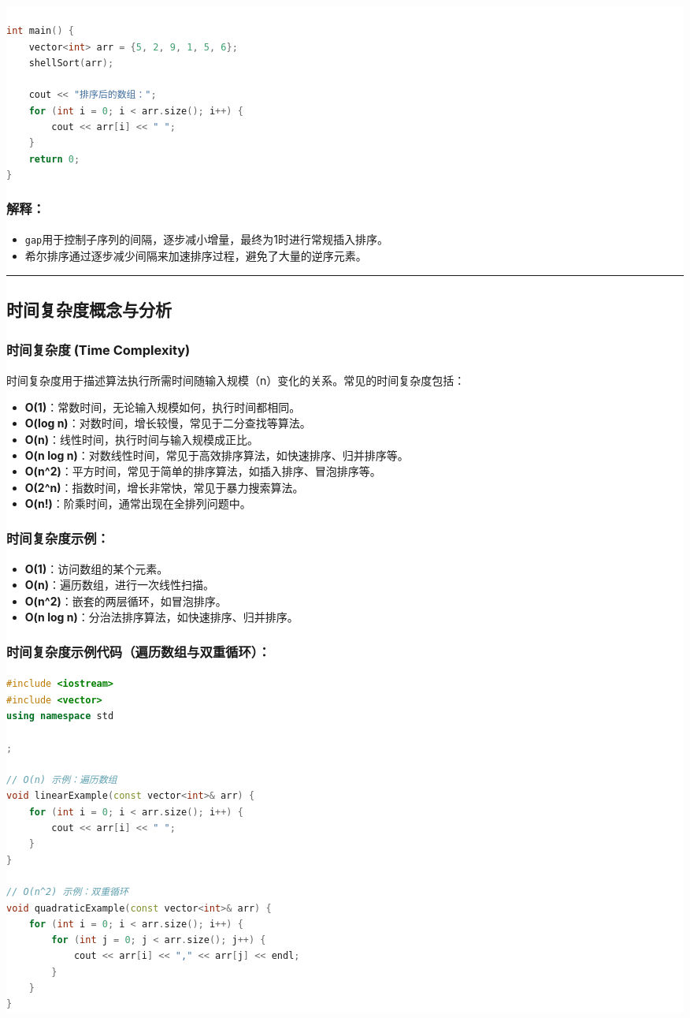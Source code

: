 ```cpp

int main() {
    vector<int> arr = {5, 2, 9, 1, 5, 6};
    shellSort(arr);
    
    cout << "排序后的数组：";
    for (int i = 0; i < arr.size(); i++) {
        cout << arr[i] << " ";
    }
    return 0;
}
```

### 解释：
- `gap`用于控制子序列的间隔，逐步减小增量，最终为1时进行常规插入排序。
- 希尔排序通过逐步减少间隔来加速排序过程，避免了大量的逆序元素。

---

## 时间复杂度概念与分析

### 时间复杂度 (Time Complexity)
时间复杂度用于描述算法执行所需时间随输入规模（n）变化的关系。常见的时间复杂度包括：
- **O(1)**：常数时间，无论输入规模如何，执行时间都相同。
- **O(log n)**：对数时间，增长较慢，常见于二分查找等算法。
- **O(n)**：线性时间，执行时间与输入规模成正比。
- **O(n log n)**：对数线性时间，常见于高效排序算法，如快速排序、归并排序等。
- **O(n^2)**：平方时间，常见于简单的排序算法，如插入排序、冒泡排序等。
- **O(2^n)**：指数时间，增长非常快，常见于暴力搜索算法。
- **O(n!)**：阶乘时间，通常出现在全排列问题中。

### 时间复杂度示例：
- **O(1)**：访问数组的某个元素。
- **O(n)**：遍历数组，进行一次线性扫描。
- **O(n^2)**：嵌套的两层循环，如冒泡排序。
- **O(n log n)**：分治法排序算法，如快速排序、归并排序。

### 时间复杂度示例代码（遍历数组与双重循环）：

```cpp
#include <iostream>
#include <vector>
using namespace std

;

// O(n) 示例：遍历数组
void linearExample(const vector<int>& arr) {
    for (int i = 0; i < arr.size(); i++) {
        cout << arr[i] << " ";
    }
}

// O(n^2) 示例：双重循环
void quadraticExample(const vector<int>& arr) {
    for (int i = 0; i < arr.size(); i++) {
        for (int j = 0; j < arr.size(); j++) {
            cout << arr[i] << "," << arr[j] << endl;
        }
    }
}

```